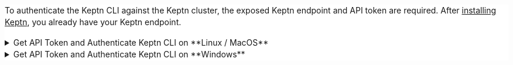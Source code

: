 To authenticate the Keptn CLI against the Keptn cluster, the exposed Keptn endpoint and API token are required. 
After [installing Keptn](#install-keptn), you already have your Keptn endpoint.

<details><summary>Get API Token and Authenticate Keptn CLI on **Linux / MacOS**</summary></details>

<details><summary>Get API Token and Authenticate Keptn CLI on **Windows**</summary>
<p>

Please expand the corresponding section matching your CLI tool:

<details><summary>PowerShell</summary>
<p>

For the Windows PowerShell, a small script is provided that installs the `PSYaml` module and sets the environment variables.

* Set the environment variable `KEPTN_ENDPOINT`:

```console
$Env:KEPTN_ENDPOINT = 'http://<ENDPOINT_OF_API_GATEWAY>/api'
```

* Copy the following snippet and paste it in the PowerShell. The snippet retrieves the API token and sets the environment variable `KEPTN_API_TOKEN`:

```
$tokenEncoded = $(kubectl get secret keptn-api-token -n keptn -ojsonpath='{.data.keptn-api-token}')
$Env:KEPTN_API_TOKEN = [System.Text.Encoding]::UTF8.GetString([System.Convert]::FromBase64String($tokenEncoded))
```

* To authenticate the CLI against the Keptn cluster, use the [keptn auth](../../reference/cli/commands/keptn_auth/) command:

```
keptn auth --endpoint=$Env:KEPTN_ENDPOINT --api-token=$Env:KEPTN_API_TOKEN
```

</p>
</details>

